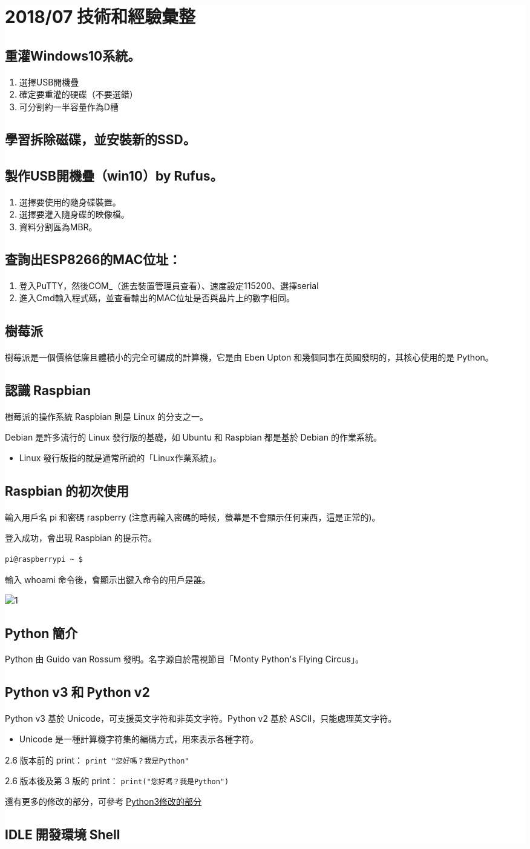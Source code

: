 # 2018/07 技術和經驗彙整

## 重灌Windows10系統。

1. 選擇USB開機疊
2. 確定要重灌的硬碟（不要選錯）
3. 可分割約一半容量作為D槽

## 學習拆除磁碟，並安裝新的SSD。

## 製作USB開機疊（win10）by Rufus。

1. 選擇要使用的隨身碟裝置。
2. 選擇要灌入隨身碟的映像檔。
3. 資料分割區為MBR。

## 查詢出ESP8266的MAC位址：

1. 登入PuTTY，然後COM_（進去裝置管理員查看）、速度設定115200、選擇serial
2. 進入Cmd輸入程式碼，並查看輸出的MAC位址是否與晶片上的數字相同。


## 樹莓派

樹莓派是一個價格低廉且體積小的完全可編成的計算機，它是由 Eben Upton 和幾個同事在英國發明的，其核心使用的是 Python。

## 認識 Raspbian

樹莓派的操作系統 Raspbian 則是 Linux 的分支之一。

Debian 是許多流行的 Linux 發行版的基礎，如 Ubuntu 和 Raspbian 都是基於 Debian 的作業系統。

+ Linux 發行版指的就是通常所說的「Linux作業系統」。

## Raspbian 的初次使用

輸入用戶名 pi 和密碼 raspberry (注意再輸入密碼的時候，螢幕是不會顯示任何東西，這是正常的)。

登入成功，會出現 Raspbian 的提示符。

```pi@raspberrypi ~ $```

輸入 whoami 命令後，會顯示出鍵入命令的用戶是誰。

![1](https://raw.githubusercontent.com/a010891000/test/master/image/Raspbian/1.png)


## Python 簡介
Python 由 Guido van Rossum 發明。名字源自於電視節目「Monty Python's Flying Circus」。

## Python v3 和 Python v2

Python v3 基於 Unicode，可支援英文字符和非英文字符。Python v2 基於 ASCII，只能處理英文字符。
+ Unicode 是一種計算機字符集的編碼方式，用來表示各種字符。

2.6 版本前的 print： ``print "您好嗎？我是Python"``

2.6 版本後及第 3 版的 print： ``print("您好嗎？我是Python")``

還有更多的修改的部分，可參考 [Python3修改的部分](https://docs.python.org/3/whatsnew/3.0.html)

## IDLE 開發環境 Shell

```